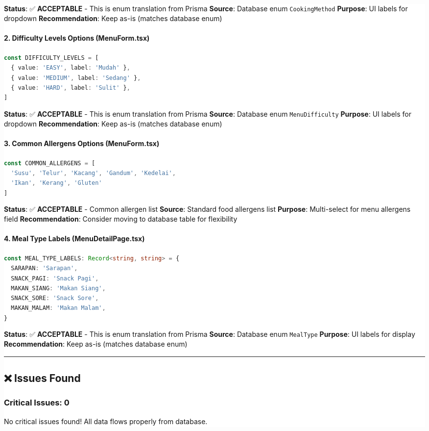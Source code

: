 **Status**: ✅ **ACCEPTABLE** - This is enum translation from Prisma
**Source**: Database enum `CookingMethod`
**Purpose**: UI labels for dropdown
**Recommendation**: Keep as-is (matches database enum)

#### 2. Difficulty Levels Options (MenuForm.tsx)
```typescript
const DIFFICULTY_LEVELS = [
  { value: 'EASY', label: 'Mudah' },
  { value: 'MEDIUM', label: 'Sedang' },
  { value: 'HARD', label: 'Sulit' },
]
```

**Status**: ✅ **ACCEPTABLE** - This is enum translation from Prisma
**Source**: Database enum `MenuDifficulty`
**Purpose**: UI labels for dropdown
**Recommendation**: Keep as-is (matches database enum)

#### 3. Common Allergens Options (MenuForm.tsx)
```typescript
const COMMON_ALLERGENS = [
  'Susu', 'Telur', 'Kacang', 'Gandum', 'Kedelai',
  'Ikan', 'Kerang', 'Gluten'
]
```

**Status**: ✅ **ACCEPTABLE** - Common allergen list
**Source**: Standard food allergens list
**Purpose**: Multi-select for menu allergens field
**Recommendation**: Consider moving to database table for flexibility

#### 4. Meal Type Labels (MenuDetailPage.tsx)
```typescript
const MEAL_TYPE_LABELS: Record<string, string> = {
  SARAPAN: 'Sarapan',
  SNACK_PAGI: 'Snack Pagi',
  MAKAN_SIANG: 'Makan Siang',
  SNACK_SORE: 'Snack Sore',
  MAKAN_MALAM: 'Makan Malam',
}
```

**Status**: ✅ **ACCEPTABLE** - This is enum translation from Prisma
**Source**: Database enum `MealType`
**Purpose**: UI labels for display
**Recommendation**: Keep as-is (matches database enum)

---

## ❌ Issues Found

### Critical Issues: **0**
No critical issues found! All data flows properly from database.
